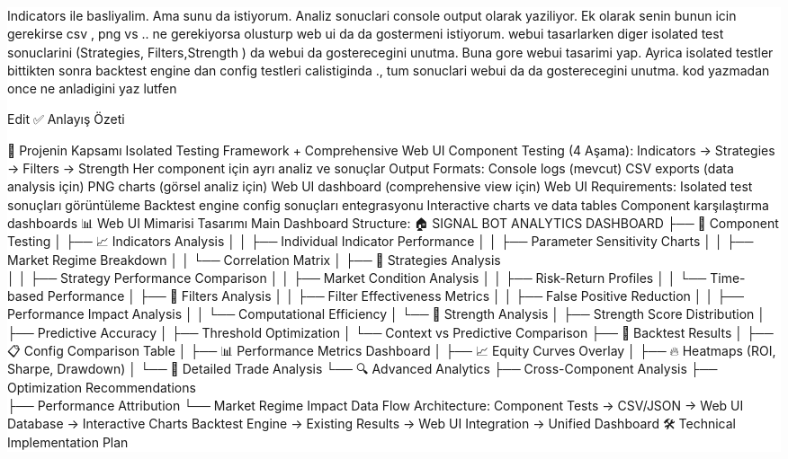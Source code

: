 Indicators ile basliyalim. Ama sunu da istiyorum. Analiz sonuclari console output olarak yaziliyor. Ek olarak  senin bunun icin gerekirse csv , png vs .. ne gerekiyorsa olusturp web ui da da gostermeni istiyorum. webui tasarlarken diger isolated test sonuclarini (Strategies, Filters,Strength ) da webui da gosterecegini unutma. Buna gore webui tasarimi yap. Ayrica isolated testler bittikten sonra backtest engine dan config testleri calistiginda  ., tum sonuclari webui da da gosterecegini unutma. kod yazmadan once ne anladigini yaz lutfen

Edit
✅ Anlayış Özeti

🎯 Projenin Kapsamı
Isolated Testing Framework + Comprehensive Web UI
Component Testing (4 Aşama):
Indicators → Strategies → Filters → Strength
Her component için ayrı analiz ve sonuçlar
Output Formats:
Console logs (mevcut)
CSV exports (data analysis için)
PNG charts (görsel analiz için)
Web UI dashboard (comprehensive view için)
Web UI Requirements:
Isolated test sonuçları görüntüleme
Backtest engine config sonuçları entegrasyonu
Interactive charts ve data tables
Component karşılaştırma dashboards
📊 Web UI Mimarisi Tasarımı
Main Dashboard Structure:
🏠 SIGNAL BOT ANALYTICS DASHBOARD
├── 🧪 Component Testing
│   ├── 📈 Indicators Analysis
│   │   ├── Individual Indicator Performance
│   │   ├── Parameter Sensitivity Charts
│   │   ├── Market Regime Breakdown
│   │   └── Correlation Matrix
│   ├── 🎯 Strategies Analysis  
│   │   ├── Strategy Performance Comparison
│   │   ├── Market Condition Analysis
│   │   ├── Risk-Return Profiles
│   │   └── Time-based Performance
│   ├── 🔧 Filters Analysis
│   │   ├── Filter Effectiveness Metrics
│   │   ├── False Positive Reduction
│   │   ├── Performance Impact Analysis
│   │   └── Computational Efficiency
│   └── 💪 Strength Analysis
│       ├── Strength Score Distribution
│       ├── Predictive Accuracy
│       ├── Threshold Optimization
│       └── Context vs Predictive Comparison
├── 🚀 Backtest Results
│   ├── 📋 Config Comparison Table
│   ├── 📊 Performance Metrics Dashboard
│   ├── 📈 Equity Curves Overlay
│   ├── 🔥 Heatmaps (ROI, Sharpe, Drawdown)
│   └── 📑 Detailed Trade Analysis
└── 🔍 Advanced Analytics
    ├── Cross-Component Analysis
    ├── Optimization Recommendations  
    ├── Performance Attribution
    └── Market Regime Impact
Data Flow Architecture:
Component Tests → CSV/JSON → Web UI Database → Interactive Charts
Backtest Engine → Existing Results → Web UI Integration → Unified Dashboard
🛠 Technical Implementation Plan